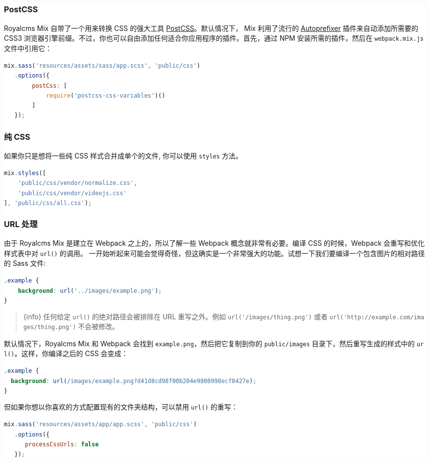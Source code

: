 <a name="postcss"></a>
### PostCSS

Royalcms Mix 自带了一个用来转换 CSS 的强大工具 [PostCSS](http://postcss.org/)。默认情况下， Mix 利用了流行的 [Autoprefixer](https://github.com/postcss/autoprefixer) 插件来自动添加所需要的 CSS3 浏览器引擎前缀。不过，你也可以自由添加任何适合你应用程序的插件。首先，通过 NPM 安装所需的插件，然后在 `webpack.mix.js` 文件中引用它：

```js
mix.sass('resources/assets/sass/app.scss', 'public/css')
   .options({
        postCss: [
            require('postcss-css-variables')()
        ]
   });
```

<a name="plain-css"></a>
### 纯 CSS

如果你只是想将一些纯 CSS 样式合并成单个的文件, 你可以使用 `styles` 方法。

```js
mix.styles([
    'public/css/vendor/normalize.css',
    'public/css/vendor/videojs.css'
], 'public/css/all.css');
```

<a name="url-processing"></a>
### URL 处理

由于 Royalcms Mix 是建立在 Webpack 之上的，所以了解一些 Webpack 概念就非常有必要。编译 CSS 的时候，Webpack 会重写和优化样式表中对 `url()` 的调用。 一开始听起来可能会觉得奇怪，但这确实是一个非常强大的功能。试想一下我们要编译一个包含图片的相对路径的 Sass 文件:

```css
.example {
    background: url('../images/example.png');
}
```

> {info} 任何给定 `url()` 的绝对路径会被排除在 URL 重写之外。例如 `url('/images/thing.png')` 或者 `url('http://example.com/images/thing.png')` 不会被修改。

默认情况下，Royalcms Mix 和 Webpack 会找到 `example.png`，然后把它复制到你的 `public/images` 目录下，然后重写生成的样式中的  `url()`。这样，你编译之后的 CSS 会变成：

```css
.example {
  background: url(/images/example.png?d41d8cd98f00b204e9800998ecf8427e);
}
```

但如果你想以你喜欢的方式配置现有的文件夹结构，可以禁用 `url()` 的重写：

```js
mix.sass('resources/assets/app/app.scss', 'public/css')
   .options({
      processCssUrls: false
   });
```
